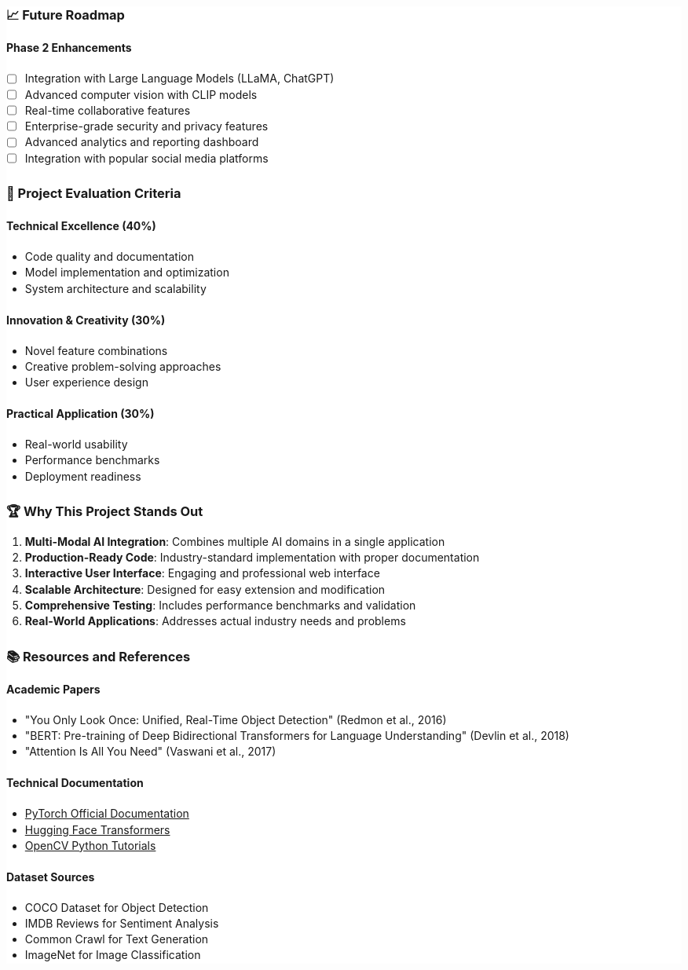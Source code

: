 ### 📈 Future Roadmap

#### **Phase 2 Enhancements**
- [ ] Integration with Large Language Models (LLaMA, ChatGPT)
- [ ] Advanced computer vision with CLIP models
- [ ] Real-time collaborative features
- [ ] Enterprise-grade security and privacy features
- [ ] Advanced analytics and reporting dashboard
- [ ] Integration with popular social media platforms

### 🎯 Project Evaluation Criteria

#### **Technical Excellence** (40%)
- Code quality and documentation
- Model implementation and optimization
- System architecture and scalability

#### **Innovation & Creativity** (30%)
- Novel feature combinations
- Creative problem-solving approaches
- User experience design

#### **Practical Application** (30%)
- Real-world usability
- Performance benchmarks
- Deployment readiness

### 🏆 Why This Project Stands Out

1. **Multi-Modal AI Integration**: Combines multiple AI domains in a single application
2. **Production-Ready Code**: Industry-standard implementation with proper documentation
3. **Interactive User Interface**: Engaging and professional web interface
4. **Scalable Architecture**: Designed for easy extension and modification
5. **Comprehensive Testing**: Includes performance benchmarks and validation
6. **Real-World Applications**: Addresses actual industry needs and problems

### 📚 Resources and References

#### **Academic Papers**
- "You Only Look Once: Unified, Real-Time Object Detection" (Redmon et al., 2016)
- "BERT: Pre-training of Deep Bidirectional Transformers for Language Understanding" (Devlin et al., 2018)
- "Attention Is All You Need" (Vaswani et al., 2017)

#### **Technical Documentation**
- [PyTorch Official Documentation](https://pytorch.org/docs/)
- [Hugging Face Transformers](https://huggingface.co/docs/transformers/index)
- [OpenCV Python Tutorials](https://docs.opencv.org/master/d6/d00/tutorial_py_root.html)

#### **Dataset Sources**
- COCO Dataset for Object Detection
- IMDB Reviews for Sentiment Analysis
- Common Crawl for Text Generation
- ImageNet for Image Classification
